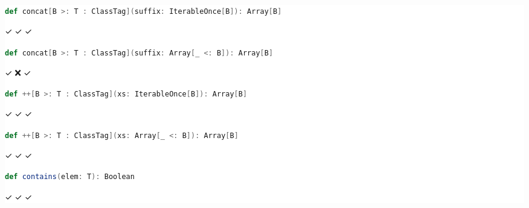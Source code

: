 ```scala
def concat[B >: T : ClassTag](suffix: IterableOnce[B]): Array[B]
```
</td>
<td>✓</td>
<td>✓</td>
<td>✓</td>
</tr>
<tr>
<td>

```scala
def concat[B >: T : ClassTag](suffix: Array[_ <: B]): Array[B]
```
</td>
<td>✓</td>
<td>❌</td>
<td>✓</td>
</tr>
<tr>
<td>

```scala
def ++[B >: T : ClassTag](xs: IterableOnce[B]): Array[B]
```
</td>
<td>✓</td>
<td>✓</td>
<td>✓</td>
</tr>
<tr>
<td>

```scala
def ++[B >: T : ClassTag](xs: Array[_ <: B]): Array[B]
```
</td>
<td>✓</td>
<td>✓</td>
<td>✓</td>
</tr>
<tr>
<td>

```scala
def contains(elem: T): Boolean
```
</td>
<td>✓</td>
<td>✓</td>
<td>✓</td>
</tr>
<tr>
<td>
